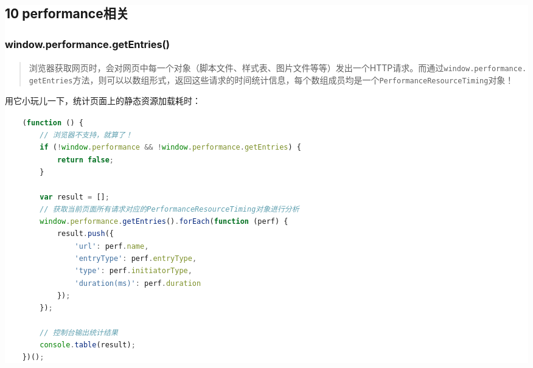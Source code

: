 ## 10 performance相关

### window.performance.getEntries()

>
> 浏览器获取网页时，会对网页中每一个对象（脚本文件、样式表、图片文件等等）发出一个HTTP请求。而通过`window.performance.getEntries`方法，则可以以数组形式，返回这些请求的时间统计信息，每个数组成员均是一个`PerformanceResourceTiming`对象！

用它小玩儿一下，统计页面上的静态资源加载耗时：
```js
    (function () {
        // 浏览器不支持，就算了！
        if (!window.performance && !window.performance.getEntries) {
            return false;
        }
    
        var result = [];
        // 获取当前页面所有请求对应的PerformanceResourceTiming对象进行分析
        window.performance.getEntries().forEach(function (perf) {
            result.push({
                'url': perf.name,
                'entryType': perf.entryType,
                'type': perf.initiatorType,
                'duration(ms)': perf.duration
            });
        });
    
        // 控制台输出统计结果
        console.table(result);
    })();
```
